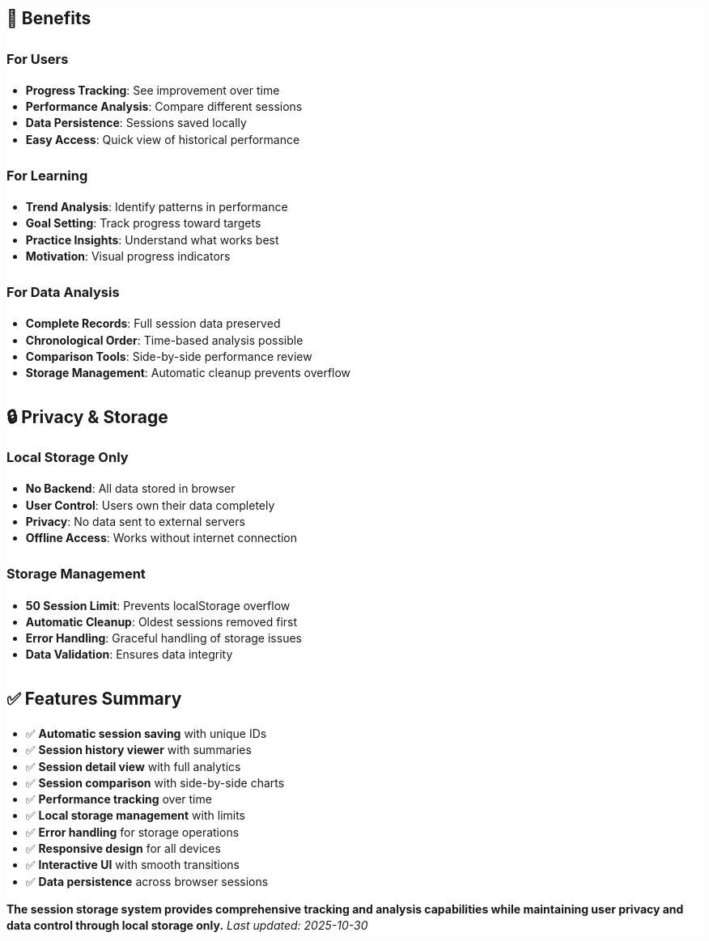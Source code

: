 ## 🚀 Benefits

### **For Users**
- **Progress Tracking**: See improvement over time
- **Performance Analysis**: Compare different sessions
- **Data Persistence**: Sessions saved locally
- **Easy Access**: Quick view of historical performance

### **For Learning**
- **Trend Analysis**: Identify patterns in performance
- **Goal Setting**: Track progress toward targets
- **Practice Insights**: Understand what works best
- **Motivation**: Visual progress indicators

### **For Data Analysis**
- **Complete Records**: Full session data preserved
- **Chronological Order**: Time-based analysis possible
- **Comparison Tools**: Side-by-side performance review
- **Storage Management**: Automatic cleanup prevents overflow

## 🔒 Privacy & Storage

### **Local Storage Only**
- **No Backend**: All data stored in browser
- **User Control**: Users own their data completely
- **Privacy**: No data sent to external servers
- **Offline Access**: Works without internet connection

### **Storage Management**
- **50 Session Limit**: Prevents localStorage overflow
- **Automatic Cleanup**: Oldest sessions removed first
- **Error Handling**: Graceful handling of storage issues
- **Data Validation**: Ensures data integrity

## ✅ Features Summary

- ✅ **Automatic session saving** with unique IDs
- ✅ **Session history viewer** with summaries
- ✅ **Session detail view** with full analytics
- ✅ **Session comparison** with side-by-side charts
- ✅ **Performance tracking** over time
- ✅ **Local storage management** with limits
- ✅ **Error handling** for storage operations
- ✅ **Responsive design** for all devices
- ✅ **Interactive UI** with smooth transitions
- ✅ **Data persistence** across browser sessions

**The session storage system provides comprehensive tracking and analysis capabilities while maintaining user privacy and data control through local storage only.** 
_Last updated: 2025-10-30_
